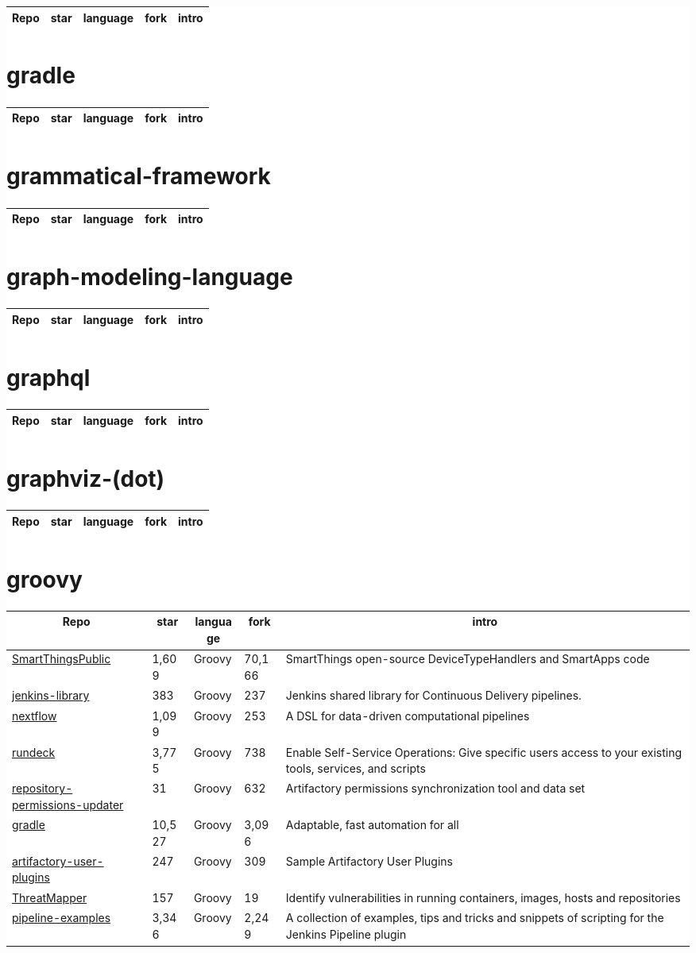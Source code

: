 Repo|star|language|fork|intro
-|-|-|-|-



# gradle

Repo|star|language|fork|intro
-|-|-|-|-



# grammatical-framework

Repo|star|language|fork|intro
-|-|-|-|-



# graph-modeling-language

Repo|star|language|fork|intro
-|-|-|-|-



# graphql

Repo|star|language|fork|intro
-|-|-|-|-



# graphviz-(dot)

Repo|star|language|fork|intro
-|-|-|-|-



# groovy

Repo|star|language|fork|intro
-|-|-|-|-
[SmartThingsPublic](https://github.com/SmartThingsCommunity/SmartThingsPublic)|1,609|Groovy|70,166|SmartThings open-source DeviceTypeHandlers and SmartApps code
[jenkins-library](https://github.com/SAP/jenkins-library)|383|Groovy|237|Jenkins shared library for Continuous Delivery pipelines.
[nextflow](https://github.com/nextflow-io/nextflow)|1,099|Groovy|253|A DSL for data-driven computational pipelines
[rundeck](https://github.com/rundeck/rundeck)|3,775|Groovy|738|Enable Self-Service Operations: Give specific users access to your existing tools, services, and scripts
[repository-permissions-updater](https://github.com/jenkins-infra/repository-permissions-updater)|31|Groovy|632|Artifactory permissions synchronization tool and data set
[gradle](https://github.com/gradle/gradle)|10,527|Groovy|3,096|Adaptable, fast automation for all
[artifactory-user-plugins](https://github.com/jfrog/artifactory-user-plugins)|247|Groovy|309|Sample Artifactory User Plugins
[ThreatMapper](https://github.com/deepfence/ThreatMapper)|157|Groovy|19|Identify vulnerabilities in running containers, images, hosts and repositories
[pipeline-examples](https://github.com/jenkinsci/pipeline-examples)|3,346|Groovy|2,249|A collection of examples, tips and tricks and snippets of scripting for the Jenkins Pipeline plugin
